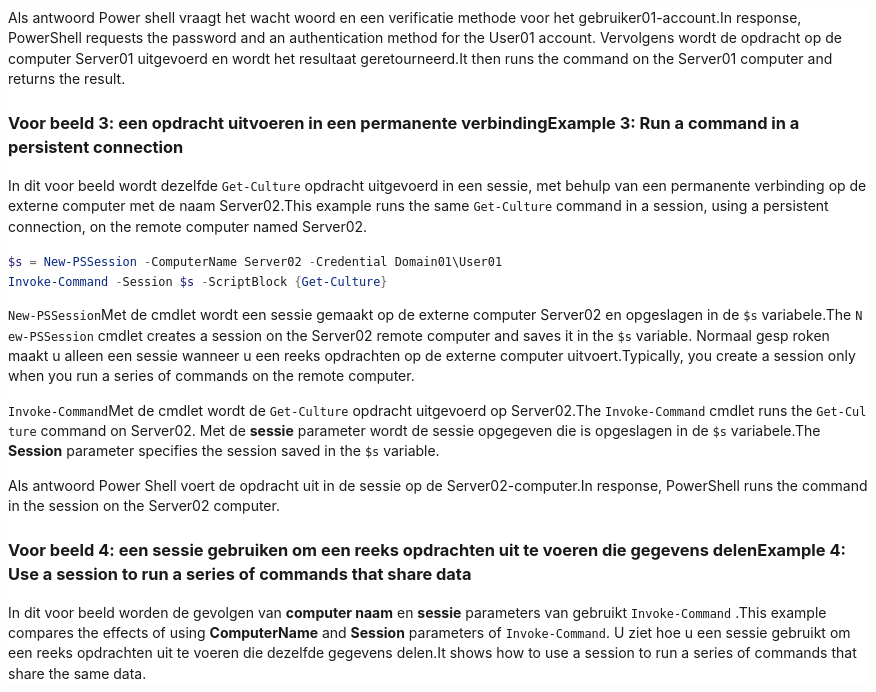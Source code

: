 <span data-ttu-id="84263-151">Als antwoord Power shell vraagt het wacht woord en een verificatie methode voor het gebruiker01-account.</span><span class="sxs-lookup"><span data-stu-id="84263-151">In response, PowerShell requests the password and an authentication method for the User01 account.</span></span>
<span data-ttu-id="84263-152">Vervolgens wordt de opdracht op de computer Server01 uitgevoerd en wordt het resultaat geretourneerd.</span><span class="sxs-lookup"><span data-stu-id="84263-152">It then runs the command on the Server01 computer and returns the result.</span></span>

### <span data-ttu-id="84263-153">Voor beeld 3: een opdracht uitvoeren in een permanente verbinding</span><span class="sxs-lookup"><span data-stu-id="84263-153">Example 3: Run a command in a persistent connection</span></span>

<span data-ttu-id="84263-154">In dit voor beeld wordt dezelfde `Get-Culture` opdracht uitgevoerd in een sessie, met behulp van een permanente verbinding op de externe computer met de naam Server02.</span><span class="sxs-lookup"><span data-stu-id="84263-154">This example runs the same `Get-Culture` command in a session, using a persistent connection, on the remote computer named Server02.</span></span>

```powershell
$s = New-PSSession -ComputerName Server02 -Credential Domain01\User01
Invoke-Command -Session $s -ScriptBlock {Get-Culture}
```

<span data-ttu-id="84263-155">`New-PSSession`Met de cmdlet wordt een sessie gemaakt op de externe computer Server02 en opgeslagen in de `$s` variabele.</span><span class="sxs-lookup"><span data-stu-id="84263-155">The `New-PSSession` cmdlet creates a session on the Server02 remote computer and saves it in the `$s` variable.</span></span> <span data-ttu-id="84263-156">Normaal gesp roken maakt u alleen een sessie wanneer u een reeks opdrachten op de externe computer uitvoert.</span><span class="sxs-lookup"><span data-stu-id="84263-156">Typically, you create a session only when you run a series of commands on the remote computer.</span></span>

<span data-ttu-id="84263-157">`Invoke-Command`Met de cmdlet wordt de `Get-Culture` opdracht uitgevoerd op Server02.</span><span class="sxs-lookup"><span data-stu-id="84263-157">The `Invoke-Command` cmdlet runs the `Get-Culture` command on Server02.</span></span> <span data-ttu-id="84263-158">Met de **sessie** parameter wordt de sessie opgegeven die is opgeslagen in de `$s` variabele.</span><span class="sxs-lookup"><span data-stu-id="84263-158">The **Session** parameter specifies the session saved in the `$s` variable.</span></span>

<span data-ttu-id="84263-159">Als antwoord Power Shell voert de opdracht uit in de sessie op de Server02-computer.</span><span class="sxs-lookup"><span data-stu-id="84263-159">In response, PowerShell runs the command in the session on the Server02 computer.</span></span>

### <span data-ttu-id="84263-160">Voor beeld 4: een sessie gebruiken om een reeks opdrachten uit te voeren die gegevens delen</span><span class="sxs-lookup"><span data-stu-id="84263-160">Example 4: Use a session to run a series of commands that share data</span></span>

<span data-ttu-id="84263-161">In dit voor beeld worden de gevolgen van **computer naam** en **sessie** parameters van gebruikt `Invoke-Command` .</span><span class="sxs-lookup"><span data-stu-id="84263-161">This example compares the effects of using **ComputerName** and **Session** parameters of `Invoke-Command`.</span></span> <span data-ttu-id="84263-162">U ziet hoe u een sessie gebruikt om een reeks opdrachten uit te voeren die dezelfde gegevens delen.</span><span class="sxs-lookup"><span data-stu-id="84263-162">It shows how to use a session to run a series of commands that share the same data.</span></span>
